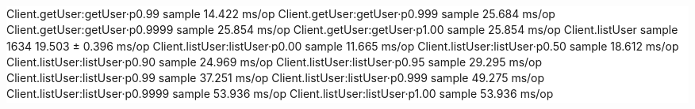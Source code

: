 Client.getUser:getUser·p0.99          sample        14.422           ms/op
Client.getUser:getUser·p0.999         sample        25.684           ms/op
Client.getUser:getUser·p0.9999        sample        25.854           ms/op
Client.getUser:getUser·p1.00          sample        25.854           ms/op
Client.listUser                       sample  1634  19.503 ± 0.396   ms/op
Client.listUser:listUser·p0.00        sample        11.665           ms/op
Client.listUser:listUser·p0.50        sample        18.612           ms/op
Client.listUser:listUser·p0.90        sample        24.969           ms/op
Client.listUser:listUser·p0.95        sample        29.295           ms/op
Client.listUser:listUser·p0.99        sample        37.251           ms/op
Client.listUser:listUser·p0.999       sample        49.275           ms/op
Client.listUser:listUser·p0.9999      sample        53.936           ms/op
Client.listUser:listUser·p1.00        sample        53.936           ms/op
